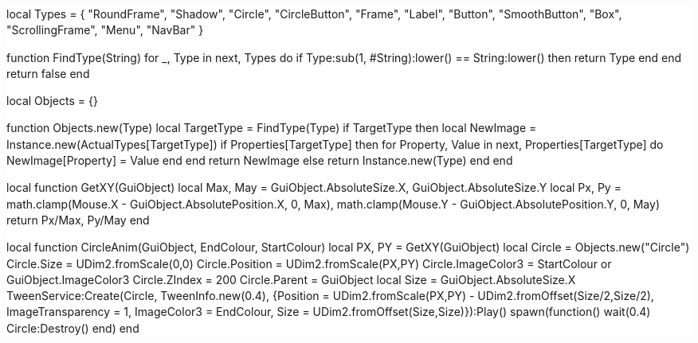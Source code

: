 local Types = {
	"RoundFrame",
	"Shadow",
	"Circle",
	"CircleButton",
	"Frame",
	"Label",
	"Button",
	"SmoothButton",
	"Box",
	"ScrollingFrame",
	"Menu",
	"NavBar"
}

function FindType(String)
	for _, Type in next, Types do
		if Type:sub(1, #String):lower() == String:lower() then
			return Type
		end
	end
	return false
end

local Objects = {}

function Objects.new(Type)
	local TargetType = FindType(Type)
	if TargetType then
		local NewImage = Instance.new(ActualTypes[TargetType])
		if Properties[TargetType] then
			for Property, Value in next, Properties[TargetType] do
				NewImage[Property] = Value
			end
		end
		return NewImage
	else
		return Instance.new(Type)
	end
end

local function GetXY(GuiObject)
	local Max, May = GuiObject.AbsoluteSize.X, GuiObject.AbsoluteSize.Y
	local Px, Py = math.clamp(Mouse.X - GuiObject.AbsolutePosition.X, 0, Max), math.clamp(Mouse.Y - GuiObject.AbsolutePosition.Y, 0, May)
	return Px/Max, Py/May
end

local function CircleAnim(GuiObject, EndColour, StartColour)
	local PX, PY = GetXY(GuiObject)
	local Circle = Objects.new("Circle")
	Circle.Size = UDim2.fromScale(0,0)
	Circle.Position = UDim2.fromScale(PX,PY)
	Circle.ImageColor3 = StartColour or GuiObject.ImageColor3
	Circle.ZIndex = 200
	Circle.Parent = GuiObject
	local Size = GuiObject.AbsoluteSize.X
	TweenService:Create(Circle, TweenInfo.new(0.4), {Position = UDim2.fromScale(PX,PY) - UDim2.fromOffset(Size/2,Size/2), ImageTransparency = 1, ImageColor3 = EndColour, Size = UDim2.fromOffset(Size,Size)}):Play()
	spawn(function()
		wait(0.4)
		Circle:Destroy()
	end)
end
